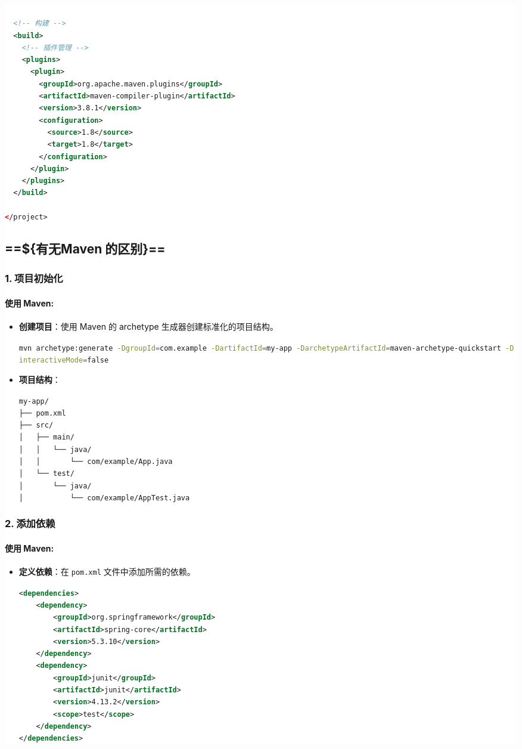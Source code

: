 ```xml

  <!-- 构建 -->
  <build>
    <!-- 插件管理 -->
    <plugins>
      <plugin>
        <groupId>org.apache.maven.plugins</groupId>
        <artifactId>maven-compiler-plugin</artifactId>
        <version>3.8.1</version>
        <configuration>
          <source>1.8</source>
          <target>1.8</target>
        </configuration>
      </plugin>
    </plugins>
  </build>

</project>
```

## ==${有无Maven 的区别}==

### 1. 项目初始化

#### 使用 Maven:
- **创建项目**：使用 Maven 的 archetype 生成器创建标准化的项目结构。
  ```bash
  mvn archetype:generate -DgroupId=com.example -DartifactId=my-app -DarchetypeArtifactId=maven-archetype-quickstart -DinteractiveMode=false
  ```
- **项目结构**：
  
  ```
  my-app/
  ├── pom.xml
  ├── src/
  │   ├── main/
  │   │   └── java/
  │   │       └── com/example/App.java
  │   └── test/
  │       └── java/
  │           └── com/example/AppTest.java
  ```

### 2. 添加依赖

#### 使用 Maven:
- **定义依赖**：在 `pom.xml` 文件中添加所需的依赖。
  ```xml
  <dependencies>
      <dependency>
          <groupId>org.springframework</groupId>
          <artifactId>spring-core</artifactId>
          <version>5.3.10</version>
      </dependency>
      <dependency>
          <groupId>junit</groupId>
          <artifactId>junit</artifactId>
          <version>4.13.2</version>
          <scope>test</scope>
      </dependency>
  </dependencies>
  ```
